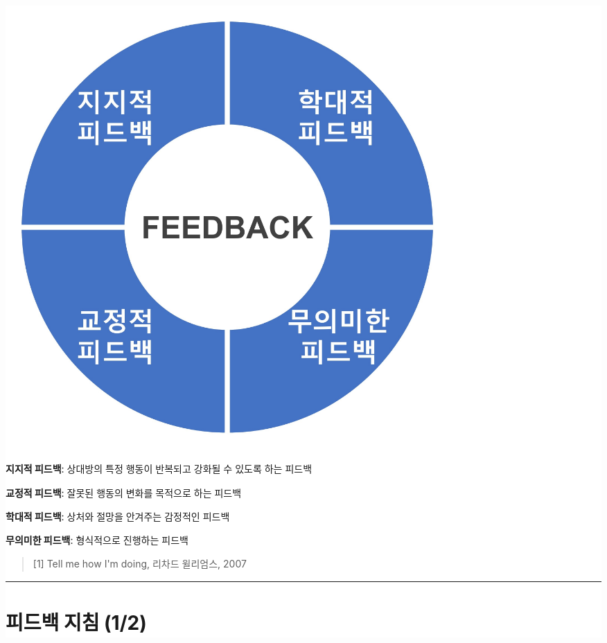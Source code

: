 ![bg w:500 left:40%](assets/feedback_types.png)

**지지적 피드백**:
상대방의 특정 행동이 반복되고 강화될 수 있도록 하는 피드백

**교정적 피드백**:
잘못된 행동의 변화를 목적으로 하는 피드백

**학대적 피드백**:
상처와 절망을 안겨주는 감정적인 피드백

**무의미한 피드백**:
형식적으로 진행하는 피드백

> [1] Tell me how I'm doing, 리차드 윌리엄스, 2007

---

# 피드백 지침 (1/2)
